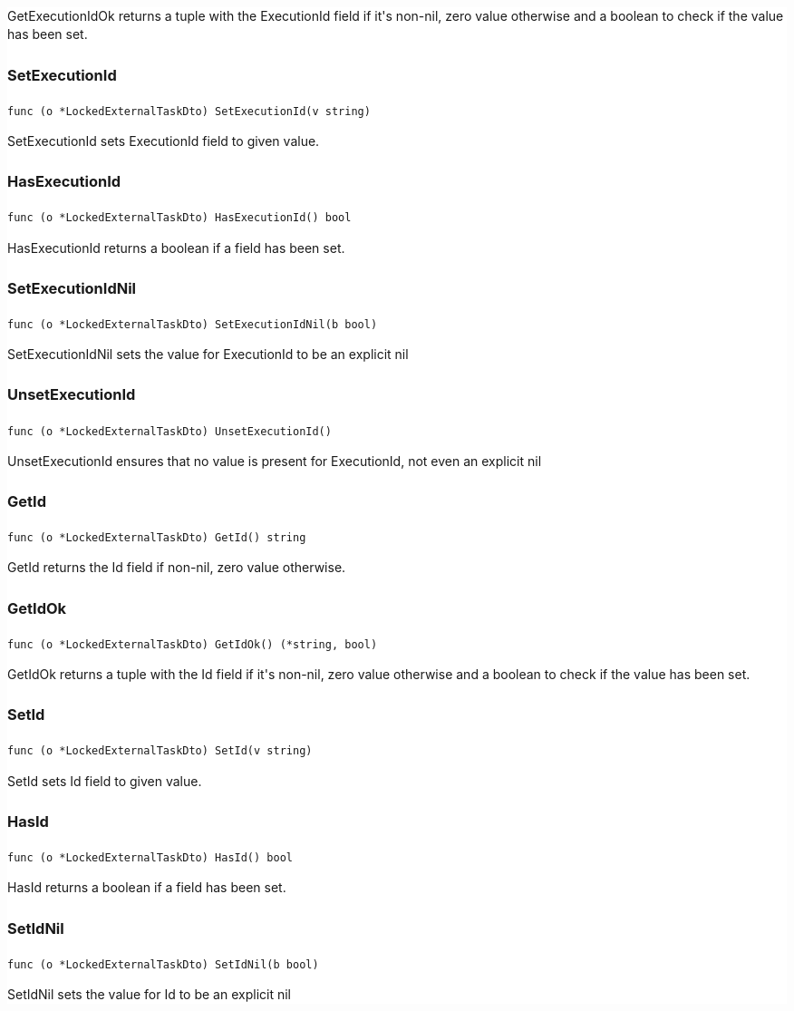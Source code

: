 GetExecutionIdOk returns a tuple with the ExecutionId field if it's non-nil, zero value otherwise
and a boolean to check if the value has been set.

### SetExecutionId

`func (o *LockedExternalTaskDto) SetExecutionId(v string)`

SetExecutionId sets ExecutionId field to given value.

### HasExecutionId

`func (o *LockedExternalTaskDto) HasExecutionId() bool`

HasExecutionId returns a boolean if a field has been set.

### SetExecutionIdNil

`func (o *LockedExternalTaskDto) SetExecutionIdNil(b bool)`

 SetExecutionIdNil sets the value for ExecutionId to be an explicit nil

### UnsetExecutionId
`func (o *LockedExternalTaskDto) UnsetExecutionId()`

UnsetExecutionId ensures that no value is present for ExecutionId, not even an explicit nil
### GetId

`func (o *LockedExternalTaskDto) GetId() string`

GetId returns the Id field if non-nil, zero value otherwise.

### GetIdOk

`func (o *LockedExternalTaskDto) GetIdOk() (*string, bool)`

GetIdOk returns a tuple with the Id field if it's non-nil, zero value otherwise
and a boolean to check if the value has been set.

### SetId

`func (o *LockedExternalTaskDto) SetId(v string)`

SetId sets Id field to given value.

### HasId

`func (o *LockedExternalTaskDto) HasId() bool`

HasId returns a boolean if a field has been set.

### SetIdNil

`func (o *LockedExternalTaskDto) SetIdNil(b bool)`

 SetIdNil sets the value for Id to be an explicit nil
